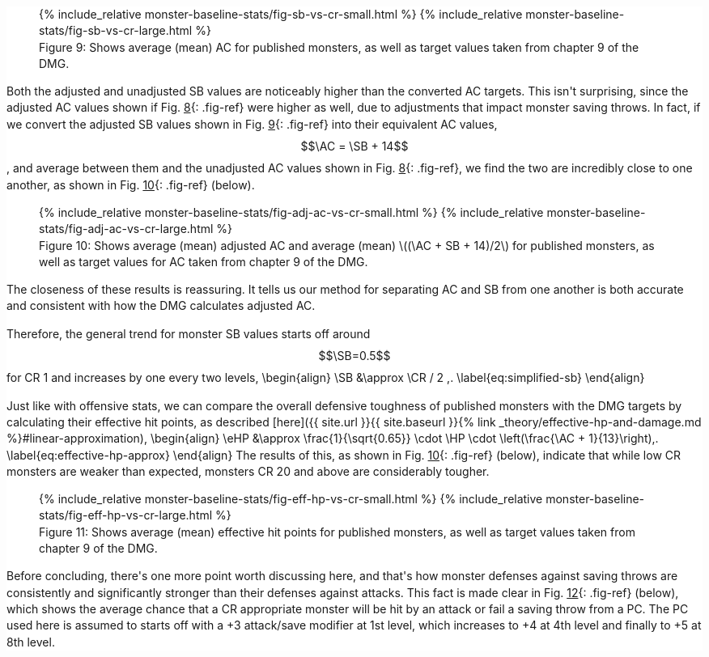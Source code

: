 <figure id="fig:sb-vs-cr">
    {% include_relative monster-baseline-stats/fig-sb-vs-cr-small.html %}
    {% include_relative monster-baseline-stats/fig-sb-vs-cr-large.html %}
    <figcaption>Figure 9: Shows average (mean) AC for published monsters, as well as target values taken from chapter 9 of the DMG.</figcaption>
</figure>

Both the adjusted and unadjusted SB values are noticeably higher than the converted AC targets. This isn't surprising, since the adjusted AC values shown if Fig. [8](#fig:ac-vs-cr){: .fig-ref} were higher as well, due to adjustments that impact monster saving throws. In fact, if we convert the adjusted SB values shown in Fig. [9](#fig:sb-vs-cr){: .fig-ref} into their equivalent AC values, $$\AC = \SB + 14$$, and average between them and the unadjusted AC values shown in Fig. [8](#fig:ac-vs-cr){: .fig-ref}, we find the two are incredibly close to one another, as shown in Fig. [10](#fig:adj-ac-vs-cr){: .fig-ref} (below).

<figure id="fig:adj-ac-vs-cr">
    {% include_relative monster-baseline-stats/fig-adj-ac-vs-cr-small.html %}
    {% include_relative monster-baseline-stats/fig-adj-ac-vs-cr-large.html %}
    <figcaption>Figure 10: Shows average (mean) adjusted AC and average (mean) \((\AC + SB + 14)/2\) for published monsters, as well as target values for AC taken from chapter 9 of the DMG.</figcaption>
</figure>

The closeness of these results is reassuring. It tells us our method for separating AC and SB from one another is both accurate and consistent with how the DMG calculates adjusted AC.

Therefore, the general trend for monster SB values starts off around $$\SB=0.5$$ for CR 1 and increases by one every two levels,
\begin{align}
    \SB &\approx \CR / 2 \,.  \label{eq:simplified-sb}
\end{align}

Just like with offensive stats, we can compare the overall defensive toughness of published monsters with the DMG targets by calculating their effective hit points, as described [here]({{ site.url }}{{ site.baseurl }}{% link _theory/effective-hp-and-damage.md %}#linear-approximation),
\begin{align}
    \eHP  &\approx \frac{1}{\sqrt{0.65}} \cdot \HP \cdot \left(\frac{\AC + 1}{13}\right)\,.
    \label{eq:effective-hp-approx}
\end{align}
The results of this, as shown in Fig. [10](#fig:eff-hp-vs-cr){: .fig-ref} (below), indicate that while low CR monsters are weaker than expected, monsters CR 20 and above are considerably tougher.

<figure id="fig:eff-hp-vs-cr">
    {% include_relative monster-baseline-stats/fig-eff-hp-vs-cr-small.html %}
    {% include_relative monster-baseline-stats/fig-eff-hp-vs-cr-large.html %}
    <figcaption>Figure 11: Shows average (mean) effective hit points for published monsters, as well as target values taken from chapter 9 of the DMG.</figcaption>
</figure>


Before concluding, there's one more point worth discussing here, and that's how monster defenses against saving throws are consistently and significantly stronger than their defenses against attacks. This fact is made clear in Fig. [12](#fig:hit-prob-vs-level){: .fig-ref} (below), which shows the average chance that a CR appropriate monster will be hit by an attack or fail a saving throw from a PC. The PC used here is assumed to starts off with a +3 attack/save modifier at 1st level, which increases to +4 at 4th level and finally to +5 at 8th level. 
